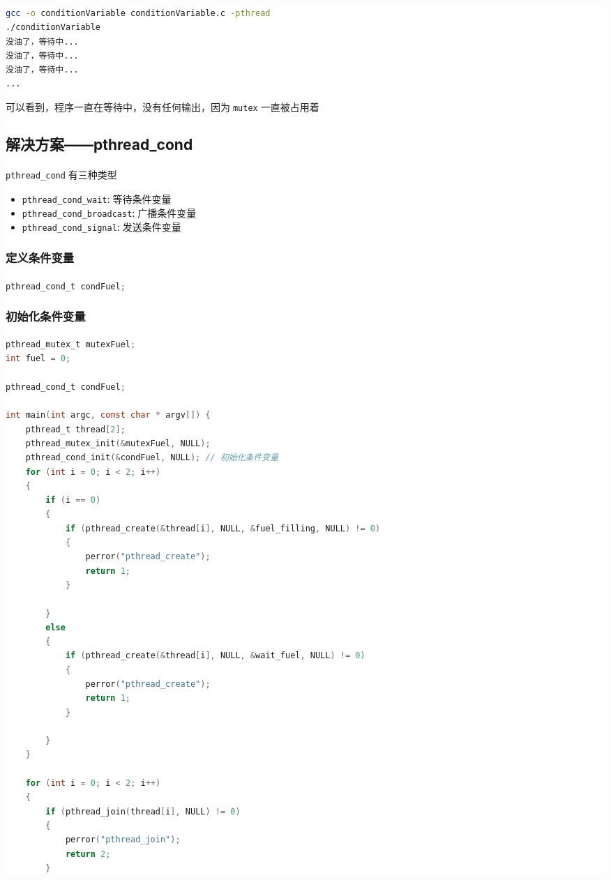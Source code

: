 ```bash
gcc -o conditionVariable conditionVariable.c -pthread
./conditionVariable
没油了，等待中...
没油了，等待中...
没油了，等待中...
...
```

可以看到，程序一直在等待中，没有任何输出，因为 `mutex` 一直被占用着

## 解决方案——pthread_cond

`pthread_cond` 有三种类型
- `pthread_cond_wait`: 等待条件变量
- `pthread_cond_broadcast`: 广播条件变量
- `pthread_cond_signal`: 发送条件变量

### 定义条件变量

```c
pthread_cond_t condFuel;
```

### 初始化条件变量

```c
pthread_mutex_t mutexFuel;
int fuel = 0;

pthread_cond_t condFuel;

int main(int argc, const char * argv[]) {
    pthread_t thread[2];
    pthread_mutex_init(&mutexFuel, NULL);
    pthread_cond_init(&condFuel, NULL); // 初始化条件变量
    for (int i = 0; i < 2; i++)
    {
        if (i == 0)
        {
            if (pthread_create(&thread[i], NULL, &fuel_filling, NULL) != 0)
            {
                perror("pthread_create");
                return 1;
            }
            
        }
        else
        {
            if (pthread_create(&thread[i], NULL, &wait_fuel, NULL) != 0)
            {
                perror("pthread_create");
                return 1;
            }
            
        }
    }

    for (int i = 0; i < 2; i++)
    {
        if (pthread_join(thread[i], NULL) != 0)
        {
            perror("pthread_join");
            return 2;
        }
```